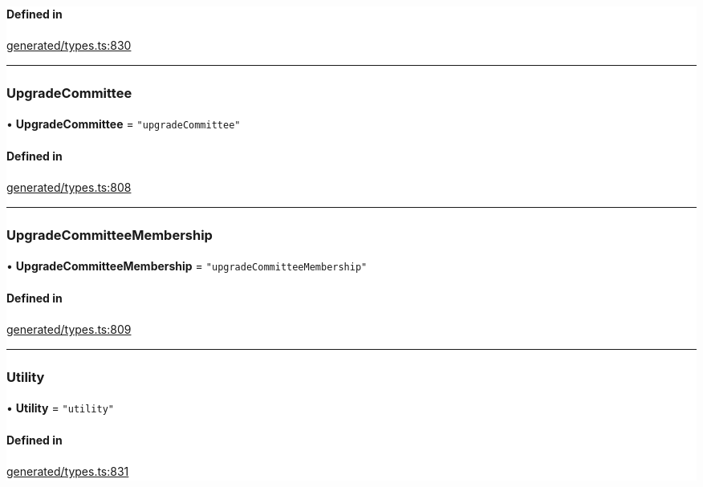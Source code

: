 #### Defined in

[generated/types.ts:830](https://github.com/PolymeshAssociation/polymesh-sdk/blob/968f8d70c/src/generated/types.ts#L830)

___

### UpgradeCommittee

• **UpgradeCommittee** = ``"upgradeCommittee"``

#### Defined in

[generated/types.ts:808](https://github.com/PolymeshAssociation/polymesh-sdk/blob/968f8d70c/src/generated/types.ts#L808)

___

### UpgradeCommitteeMembership

• **UpgradeCommitteeMembership** = ``"upgradeCommitteeMembership"``

#### Defined in

[generated/types.ts:809](https://github.com/PolymeshAssociation/polymesh-sdk/blob/968f8d70c/src/generated/types.ts#L809)

___

### Utility

• **Utility** = ``"utility"``

#### Defined in

[generated/types.ts:831](https://github.com/PolymeshAssociation/polymesh-sdk/blob/968f8d70c/src/generated/types.ts#L831)

